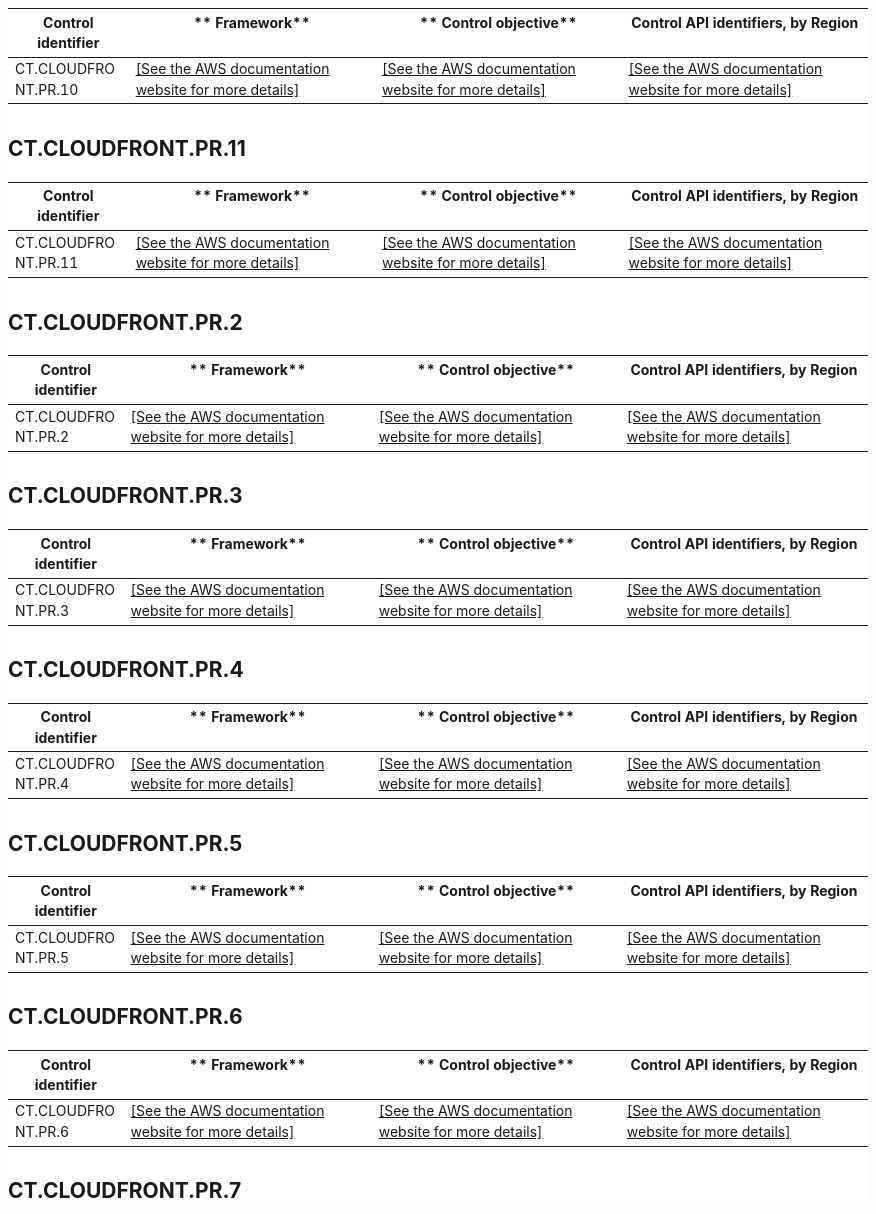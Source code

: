
| **Control identifier** | ** Framework** | ** Control objective** | **Control API identifiers, by Region** | 
| --- | --- | --- | --- | 
| CT\.CLOUDFRONT\.PR\.10 |  [\[See the AWS documentation website for more details\]](http://docs.aws.amazon.com/controltower/latest/userguide/control-metadata-tables.html)  |  [\[See the AWS documentation website for more details\]](http://docs.aws.amazon.com/controltower/latest/userguide/control-metadata-tables.html)  |  [\[See the AWS documentation website for more details\]](http://docs.aws.amazon.com/controltower/latest/userguide/control-metadata-tables.html)  | 

## CT\.CLOUDFRONT\.PR\.11<a name="CT.CLOUDFRONT.PR.11"></a>


| **Control identifier** | ** Framework** | ** Control objective** | **Control API identifiers, by Region** | 
| --- | --- | --- | --- | 
| CT\.CLOUDFRONT\.PR\.11 |  [\[See the AWS documentation website for more details\]](http://docs.aws.amazon.com/controltower/latest/userguide/control-metadata-tables.html)  |  [\[See the AWS documentation website for more details\]](http://docs.aws.amazon.com/controltower/latest/userguide/control-metadata-tables.html)  |  [\[See the AWS documentation website for more details\]](http://docs.aws.amazon.com/controltower/latest/userguide/control-metadata-tables.html)  | 

## CT\.CLOUDFRONT\.PR\.2<a name="CT.CLOUDFRONT.PR.2"></a>


| **Control identifier** | ** Framework** | ** Control objective** | **Control API identifiers, by Region** | 
| --- | --- | --- | --- | 
| CT\.CLOUDFRONT\.PR\.2 |  [\[See the AWS documentation website for more details\]](http://docs.aws.amazon.com/controltower/latest/userguide/control-metadata-tables.html)  |  [\[See the AWS documentation website for more details\]](http://docs.aws.amazon.com/controltower/latest/userguide/control-metadata-tables.html)  |  [\[See the AWS documentation website for more details\]](http://docs.aws.amazon.com/controltower/latest/userguide/control-metadata-tables.html)  | 

## CT\.CLOUDFRONT\.PR\.3<a name="CT.CLOUDFRONT.PR.3"></a>


| **Control identifier** | ** Framework** | ** Control objective** | **Control API identifiers, by Region** | 
| --- | --- | --- | --- | 
| CT\.CLOUDFRONT\.PR\.3 |  [\[See the AWS documentation website for more details\]](http://docs.aws.amazon.com/controltower/latest/userguide/control-metadata-tables.html)  |  [\[See the AWS documentation website for more details\]](http://docs.aws.amazon.com/controltower/latest/userguide/control-metadata-tables.html)  |  [\[See the AWS documentation website for more details\]](http://docs.aws.amazon.com/controltower/latest/userguide/control-metadata-tables.html)  | 

## CT\.CLOUDFRONT\.PR\.4<a name="CT.CLOUDFRONT.PR.4"></a>


| **Control identifier** | ** Framework** | ** Control objective** | **Control API identifiers, by Region** | 
| --- | --- | --- | --- | 
| CT\.CLOUDFRONT\.PR\.4 |  [\[See the AWS documentation website for more details\]](http://docs.aws.amazon.com/controltower/latest/userguide/control-metadata-tables.html)  |  [\[See the AWS documentation website for more details\]](http://docs.aws.amazon.com/controltower/latest/userguide/control-metadata-tables.html)  |  [\[See the AWS documentation website for more details\]](http://docs.aws.amazon.com/controltower/latest/userguide/control-metadata-tables.html)  | 

## CT\.CLOUDFRONT\.PR\.5<a name="CT.CLOUDFRONT.PR.5"></a>


| **Control identifier** | ** Framework** | ** Control objective** | **Control API identifiers, by Region** | 
| --- | --- | --- | --- | 
| CT\.CLOUDFRONT\.PR\.5 |  [\[See the AWS documentation website for more details\]](http://docs.aws.amazon.com/controltower/latest/userguide/control-metadata-tables.html)  |  [\[See the AWS documentation website for more details\]](http://docs.aws.amazon.com/controltower/latest/userguide/control-metadata-tables.html)  |  [\[See the AWS documentation website for more details\]](http://docs.aws.amazon.com/controltower/latest/userguide/control-metadata-tables.html)  | 

## CT\.CLOUDFRONT\.PR\.6<a name="CT.CLOUDFRONT.PR.6"></a>


| **Control identifier** | ** Framework** | ** Control objective** | **Control API identifiers, by Region** | 
| --- | --- | --- | --- | 
| CT\.CLOUDFRONT\.PR\.6 |  [\[See the AWS documentation website for more details\]](http://docs.aws.amazon.com/controltower/latest/userguide/control-metadata-tables.html)  |  [\[See the AWS documentation website for more details\]](http://docs.aws.amazon.com/controltower/latest/userguide/control-metadata-tables.html)  |  [\[See the AWS documentation website for more details\]](http://docs.aws.amazon.com/controltower/latest/userguide/control-metadata-tables.html)  | 

## CT\.CLOUDFRONT\.PR\.7<a name="CT.CLOUDFRONT.PR.7"></a>
